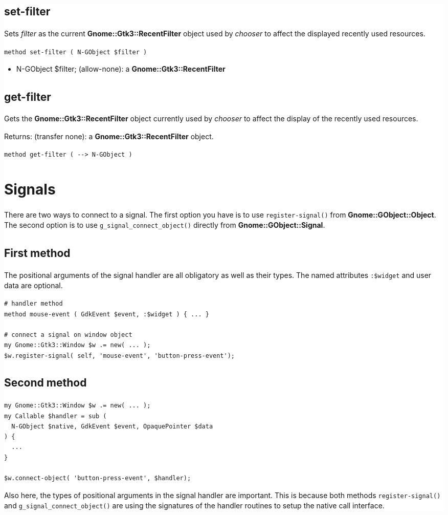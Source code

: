 set-filter
----------

Sets *filter* as the current **Gnome::Gtk3::RecentFilter** object used by *chooser* to affect the displayed recently used resources.

    method set-filter ( N-GObject $filter )

  * N-GObject $filter; (allow-none): a **Gnome::Gtk3::RecentFilter**

get-filter
----------

Gets the **Gnome::Gtk3::RecentFilter** object currently used by *chooser* to affect the display of the recently used resources.

Returns: (transfer none): a **Gnome::Gtk3::RecentFilter** object.

    method get-filter ( --> N-GObject )

Signals
=======

There are two ways to connect to a signal. The first option you have is to use `register-signal()` from **Gnome::GObject::Object**. The second option is to use `g_signal_connect_object()` directly from **Gnome::GObject::Signal**.

First method
------------

The positional arguments of the signal handler are all obligatory as well as their types. The named attributes `:$widget` and user data are optional.

    # handler method
    method mouse-event ( GdkEvent $event, :$widget ) { ... }

    # connect a signal on window object
    my Gnome::Gtk3::Window $w .= new( ... );
    $w.register-signal( self, 'mouse-event', 'button-press-event');

Second method
-------------

    my Gnome::Gtk3::Window $w .= new( ... );
    my Callable $handler = sub (
      N-GObject $native, GdkEvent $event, OpaquePointer $data
    ) {
      ...
    }

    $w.connect-object( 'button-press-event', $handler);

Also here, the types of positional arguments in the signal handler are important. This is because both methods `register-signal()` and `g_signal_connect_object()` are using the signatures of the handler routines to setup the native call interface.

